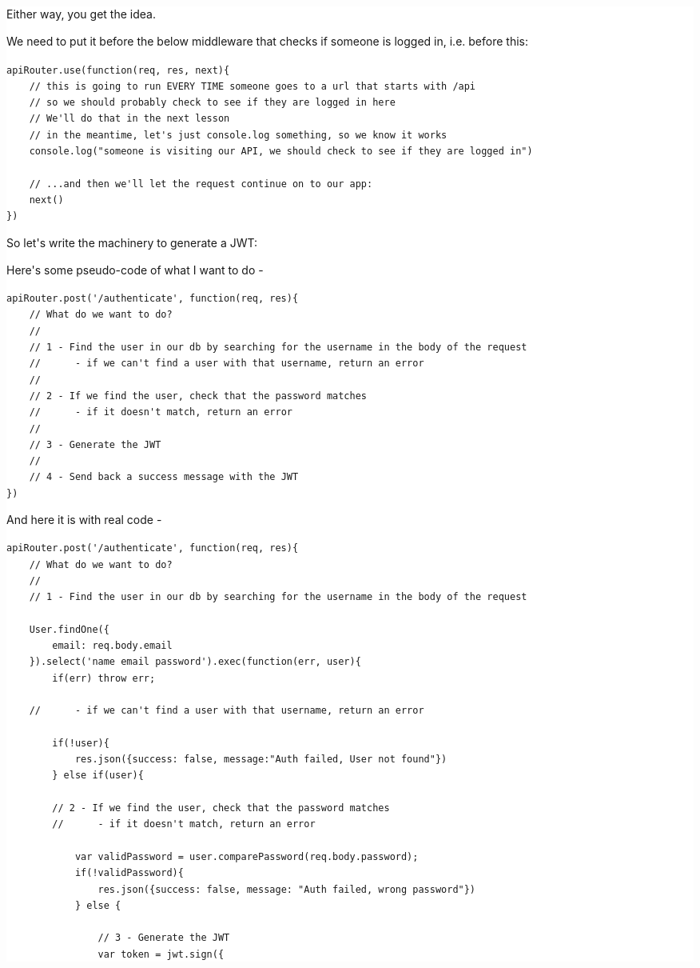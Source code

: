 Either way, you get the idea. 

We need to put it before the below middleware that checks if someone is logged in, i.e. before this:

```
apiRouter.use(function(req, res, next){
	// this is going to run EVERY TIME someone goes to a url that starts with /api
	// so we should probably check to see if they are logged in here
	// We'll do that in the next lesson
	// in the meantime, let's just console.log something, so we know it works
	console.log("someone is visiting our API, we should check to see if they are logged in")

	// ...and then we'll let the request continue on to our app:
	next()
})
```

So let's write the machinery to generate a JWT:

Here's some pseudo-code of what I want to do - 

```
apiRouter.post('/authenticate', function(req, res){
	// What do we want to do?
	//
	// 1 - Find the user in our db by searching for the username in the body of the request 
	//		- if we can't find a user with that username, return an error
	//
	// 2 - If we find the user, check that the password matches
	//		- if it doesn't match, return an error
	//
	// 3 - Generate the JWT
	//
	// 4 - Send back a success message with the JWT
})
```


And here it is with real code -

```
apiRouter.post('/authenticate', function(req, res){
	// What do we want to do?
	//
	// 1 - Find the user in our db by searching for the username in the body of the request 

	User.findOne({
		email: req.body.email
	}).select('name email password').exec(function(err, user){
		if(err) throw err;

	//		- if we can't find a user with that username, return an error

		if(!user){
			res.json({success: false, message:"Auth failed, User not found"})
		} else if(user){

		// 2 - If we find the user, check that the password matches		
		//		- if it doesn't match, return an error

			var validPassword = user.comparePassword(req.body.password);
			if(!validPassword){
				res.json({success: false, message: "Auth failed, wrong password"})
			} else {

				// 3 - Generate the JWT		
				var token = jwt.sign({
```
